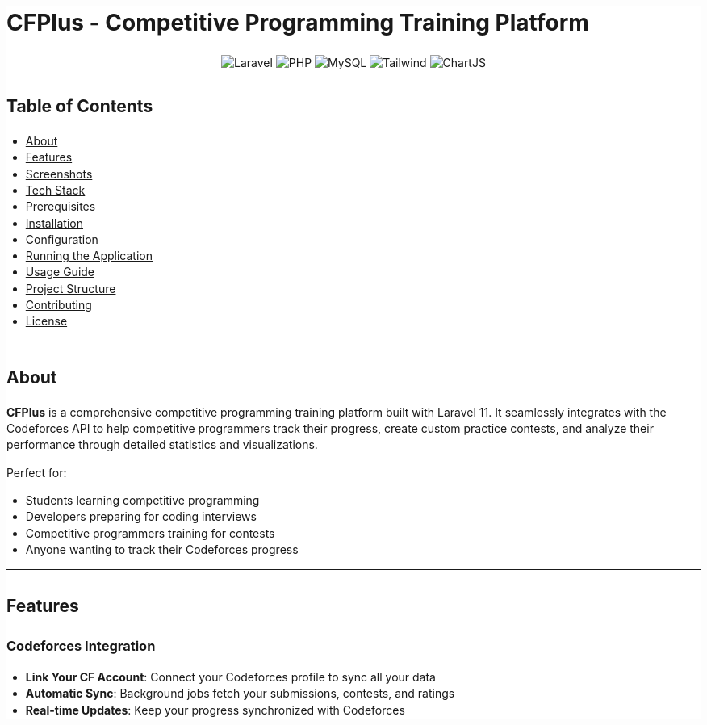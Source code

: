 # CFPlus - Competitive Programming Training Platform

<p align="center">
  <img src="https://img.shields.io/badge/Laravel-11-red?style=for-the-badge&logo=laravel" alt="Laravel">
  <img src="https://img.shields.io/badge/PHP-8.2-blue?style=for-the-badge&logo=php" alt="PHP">
  <img src="https://img.shields.io/badge/MySQL-8.0-orange?style=for-the-badge&logo=mysql" alt="MySQL">
  <img src="https://img.shields.io/badge/TailwindCSS-3.x-38bdf8?style=for-the-badge&logo=tailwindcss" alt="Tailwind">
  <img src="https://img.shields.io/badge/Chart.js-4.4-ff6384?style=for-the-badge&logo=chart.js" alt="ChartJS">
</p>

## Table of Contents
- [About](#about)
- [Features](#features)
- [Screenshots](#screenshots)
- [Tech Stack](#tech-stack)
- [Prerequisites](#prerequisites)
- [Installation](#installation)
- [Configuration](#configuration)
- [Running the Application](#running-the-application)
- [Usage Guide](#usage-guide)
- [Project Structure](#project-structure)
- [Contributing](#contributing)
- [License](#license)

---

## About

**CFPlus** is a comprehensive competitive programming training platform built with Laravel 11. It seamlessly integrates with the Codeforces API to help competitive programmers track their progress, create custom practice contests, and analyze their performance through detailed statistics and visualizations.

Perfect for:
- Students learning competitive programming
- Developers preparing for coding interviews
- Competitive programmers training for contests
- Anyone wanting to track their Codeforces progress

---

## Features

### Codeforces Integration
- **Link Your CF Account**: Connect your Codeforces profile to sync all your data
- **Automatic Sync**: Background jobs fetch your submissions, contests, and ratings
- **Real-time Updates**: Keep your progress synchronized with Codeforces
